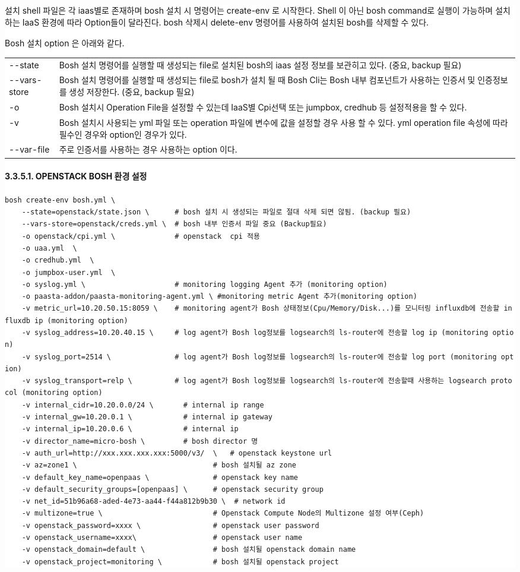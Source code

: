 설치 shell 파일은 각 iaas별로 존재하며 bosh 설치 시 명령어는 create-env 로 시작한다. Shell 이 아닌 bosh command로 실행이 가능하며 설치하는 IaaS 환경에 따라 Option들이 달라진다.
bosh 삭제시 delete-env 명령어를 사용하여 설치된 bosh를 삭제할 수 있다.

Bosh 설치 option 은 아래와 같다.
<table>
<tr>
<td>--state</td>
<td>Bosh 설치 명령어를 실행할 때 생성되는 file로 설치된 bosh의 iaas 설정 정보를 보관히고 있다. (중요, backup 필요)</td>
</tr>
<tr>
<td>--vars-store</td>
<td>Bosh 설치 명령어를 실행할 때 생성되는 file로 bosh가 설치 될 때 Bosh Cli는 Bosh 내부 컴포넌트가 사용하는 인증서 및 인증정보를 생성 저장한다. (중요, backup 필요)</td>
</tr>   
<tr>
<td>-o</td>
<td>Bosh 설치시 Operation File을 설정할 수 있는데 IaaS별 Cpi선택 또는 jumpbox, credhub 등 설정적용을 할 수 있다.</td>
</tr>
<tr>
<td>-v</td>
<td>Bosh 설치시 사용되는 yml 파일 또는 operation 파일에 변수에 값을 설정할 경우 사용 할 수 있다. yml operation file 속성에 따라 필수인 경우와 option인 경우가 있다.</td>
</tr>
<tr>
<td>--var-file</td>
<td>주로 인증서를 사용하는 경우 사용하는 option 이다.</td>
</tr>
</table>


#### <div id='18'/>3.3.5.1. OPENSTACK BOSH 환경 설정

```
bosh create-env bosh.yml \
    --state=openstack/state.json \      # bosh 설치 시 생성되는 파일로 절대 삭제 되면 않됨. (backup 필요)
    --vars-store=openstack/creds.yml \  # bosh 내부 인증서 파일 중요 (Backup필요)
    -o openstack/cpi.yml \              # openstack  cpi 적용
    -o uaa.yml  \
    -o credhub.yml  \
    -o jumpbox-user.yml  \
    -o syslog.yml \                     # monitoring logging Agent 추가 (monitoring option)
    -o paasta-addon/paasta-monitoring-agent.yml \ #monitoring metric Agent 추가(monitoring option)
    -v metric_url=10.20.50.15:8059 \    # monitoring agent가 Bosh 상태정보(Cpu/Memory/Disk...)를 모니터링 influxdb에 전송할 influxdb ip (monitoring option)
    -v syslog_address=10.20.40.15 \     # log agent가 Bosh log정보를 logsearch의 ls-router에 전송할 log ip (monitoring option)
    -v syslog_port=2514 \               # log agent가 Bosh log정보를 logsearch의 ls-router에 전송할 log port (monitoring option)
    -v syslog_transport=relp \          # log agent가 Bosh log정보를 logsearch의 ls-router에 전송할때 사용하는 logsearch protocol (monitoring option)
    -v internal_cidr=10.20.0.0/24 \       # internal ip range
    -v internal_gw=10.20.0.1 \            # internal ip gateway
    -v internal_ip=10.20.0.6 \            # internal ip 
    -v director_name=micro-bosh \         # bosh director 명
    -v auth_url=http://xxx.xxx.xxx.xxx:5000/v3/  \   # openstack keystone url
    -v az=zone1 \                                # bosh 설치될 az zone
    -v default_key_name=openpaas \               # openstack key name
    -v default_security_groups=[openpaas] \      # openstack security group
    -v net_id=51b96a68-aded-4e73-aa44-f44a812b9b30 \  # network id
    -v multizone=true \                          # Openstack Compute Node의 Multizone 설정 여부(Ceph)
    -v openstack_password=xxxx \                 # openstack user password
    -v openstack_username=xxxx\                  # openstack user name
    -v openstack_domain=default \                # bosh 설치될 openstack domain name
    -v openstack_project=monitoring \            # bosh 설치될 openstack project
```